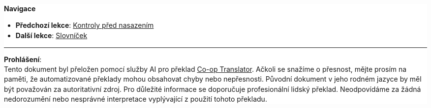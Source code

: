 
**Navigace**
- **Předchozí lekce**: [Kontroly před nasazením](../docs/pre-deployment/preflight-checks.md)
- **Další lekce**: [Slovníček](glossary.md)

---

**Prohlášení**:  
Tento dokument byl přeložen pomocí služby AI pro překlad [Co-op Translator](https://github.com/Azure/co-op-translator). Ačkoli se snažíme o přesnost, mějte prosím na paměti, že automatizované překlady mohou obsahovat chyby nebo nepřesnosti. Původní dokument v jeho rodném jazyce by měl být považován za autoritativní zdroj. Pro důležité informace se doporučuje profesionální lidský překlad. Neodpovídáme za žádná nedorozumění nebo nesprávné interpretace vyplývající z použití tohoto překladu.